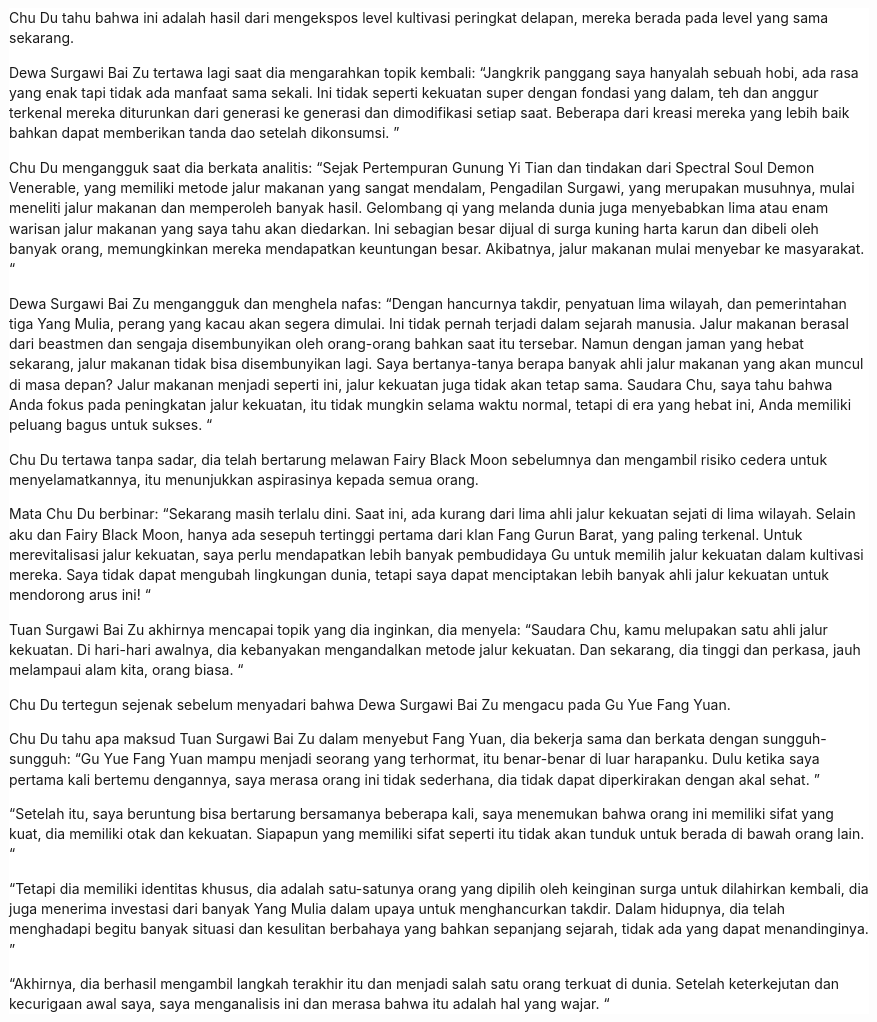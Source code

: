 Chu Du tahu bahwa ini adalah hasil dari mengekspos level kultivasi peringkat delapan, mereka berada pada level yang sama sekarang.

Dewa Surgawi Bai Zu tertawa lagi saat dia mengarahkan topik kembali: “Jangkrik panggang saya hanyalah sebuah hobi, ada rasa yang enak tapi tidak ada manfaat sama sekali. Ini tidak seperti kekuatan super dengan fondasi yang dalam, teh dan anggur terkenal mereka diturunkan dari generasi ke generasi dan dimodifikasi setiap saat. Beberapa dari kreasi mereka yang lebih baik bahkan dapat memberikan tanda dao setelah dikonsumsi. ”

Chu Du mengangguk saat dia berkata analitis: “Sejak Pertempuran Gunung Yi Tian dan tindakan dari Spectral Soul Demon Venerable, yang memiliki metode jalur makanan yang sangat mendalam, Pengadilan Surgawi, yang merupakan musuhnya, mulai meneliti jalur makanan dan memperoleh banyak hasil. Gelombang qi yang melanda dunia juga menyebabkan lima atau enam warisan jalur makanan yang saya tahu akan diedarkan. Ini sebagian besar dijual di surga kuning harta karun dan dibeli oleh banyak orang, memungkinkan mereka mendapatkan keuntungan besar. Akibatnya, jalur makanan mulai menyebar ke masyarakat. “

Dewa Surgawi Bai Zu mengangguk dan menghela nafas: “Dengan hancurnya takdir, penyatuan lima wilayah, dan pemerintahan tiga Yang Mulia, perang yang kacau akan segera dimulai. Ini tidak pernah terjadi dalam sejarah manusia. Jalur makanan berasal dari beastmen dan sengaja disembunyikan oleh orang-orang bahkan saat itu tersebar. Namun dengan jaman yang hebat sekarang, jalur makanan tidak bisa disembunyikan lagi. Saya bertanya-tanya berapa banyak ahli jalur makanan yang akan muncul di masa depan? Jalur makanan menjadi seperti ini, jalur kekuatan juga tidak akan tetap sama. Saudara Chu, saya tahu bahwa Anda fokus pada peningkatan jalur kekuatan, itu tidak mungkin selama waktu normal, tetapi di era yang hebat ini, Anda memiliki peluang bagus untuk sukses. “

Chu Du tertawa tanpa sadar, dia telah bertarung melawan Fairy Black Moon sebelumnya dan mengambil risiko cedera untuk menyelamatkannya, itu menunjukkan aspirasinya kepada semua orang.

Mata Chu Du berbinar: “Sekarang masih terlalu dini. Saat ini, ada kurang dari lima ahli jalur kekuatan sejati di lima wilayah. Selain aku dan Fairy Black Moon, hanya ada sesepuh tertinggi pertama dari klan Fang Gurun Barat, yang paling terkenal. Untuk merevitalisasi jalur kekuatan, saya perlu mendapatkan lebih banyak pembudidaya Gu untuk memilih jalur kekuatan dalam kultivasi mereka. Saya tidak dapat mengubah lingkungan dunia, tetapi saya dapat menciptakan lebih banyak ahli jalur kekuatan untuk mendorong arus ini! “

Tuan Surgawi Bai Zu akhirnya mencapai topik yang dia inginkan, dia menyela: “Saudara Chu, kamu melupakan satu ahli jalur kekuatan. Di hari-hari awalnya, dia kebanyakan mengandalkan metode jalur kekuatan. Dan sekarang, dia tinggi dan perkasa, jauh melampaui alam kita, orang biasa. “

Chu Du tertegun sejenak sebelum menyadari bahwa Dewa Surgawi Bai Zu mengacu pada Gu Yue Fang Yuan.

Chu Du tahu apa maksud Tuan Surgawi Bai Zu dalam menyebut Fang Yuan, dia bekerja sama dan berkata dengan sungguh-sungguh: “Gu Yue Fang Yuan mampu menjadi seorang yang terhormat, itu benar-benar di luar harapanku. Dulu ketika saya pertama kali bertemu dengannya, saya merasa orang ini tidak sederhana, dia tidak dapat diperkirakan dengan akal sehat. ”

“Setelah itu, saya beruntung bisa bertarung bersamanya beberapa kali, saya menemukan bahwa orang ini memiliki sifat yang kuat, dia memiliki otak dan kekuatan. Siapapun yang memiliki sifat seperti itu tidak akan tunduk untuk berada di bawah orang lain. “

“Tetapi dia memiliki identitas khusus, dia adalah satu-satunya orang yang dipilih oleh keinginan surga untuk dilahirkan kembali, dia juga menerima investasi dari banyak Yang Mulia dalam upaya untuk menghancurkan takdir. Dalam hidupnya, dia telah menghadapi begitu banyak situasi dan kesulitan berbahaya yang bahkan sepanjang sejarah, tidak ada yang dapat menandinginya. ”

“Akhirnya, dia berhasil mengambil langkah terakhir itu dan menjadi salah satu orang terkuat di dunia. Setelah keterkejutan dan kecurigaan awal saya, saya menganalisis ini dan merasa bahwa itu adalah hal yang wajar. “
